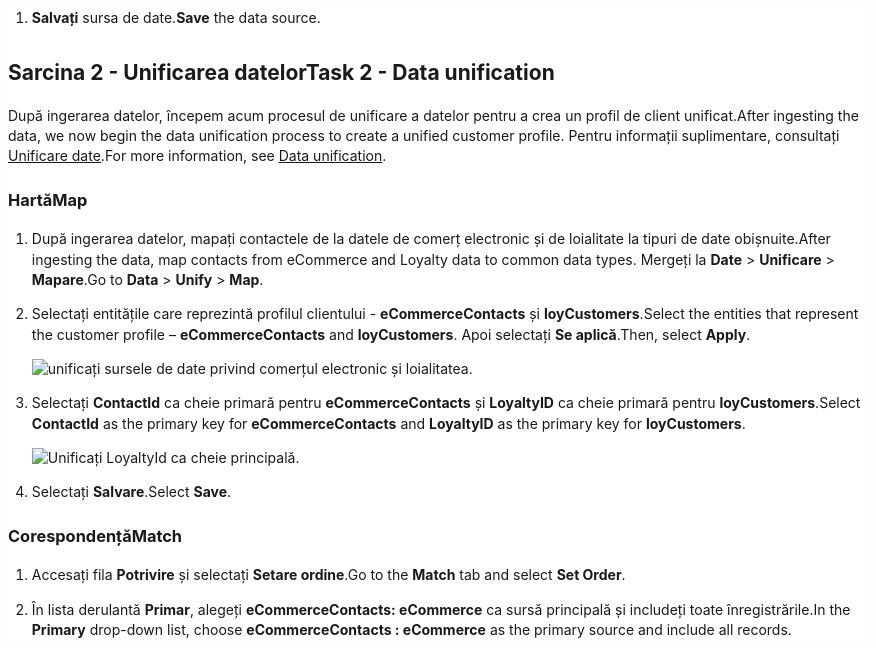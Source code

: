 1. <span data-ttu-id="e3abc-154">**Salvați** sursa de date.</span><span class="sxs-lookup"><span data-stu-id="e3abc-154">**Save** the data source.</span></span>

## <a name="task-2---data-unification"></a><span data-ttu-id="e3abc-155">Sarcina 2 - Unificarea datelor</span><span class="sxs-lookup"><span data-stu-id="e3abc-155">Task 2 - Data unification</span></span>

<span data-ttu-id="e3abc-156">După ingerarea datelor, începem acum procesul de unificare a datelor pentru a crea un profil de client unificat.</span><span class="sxs-lookup"><span data-stu-id="e3abc-156">After ingesting the data, we now begin the data unification process to create a unified customer profile.</span></span> <span data-ttu-id="e3abc-157">Pentru informații suplimentare, consultați [Unificare date](data-unification.md).</span><span class="sxs-lookup"><span data-stu-id="e3abc-157">For more information, see [Data unification](data-unification.md).</span></span>

### <a name="map"></a><span data-ttu-id="e3abc-158">Hartă</span><span class="sxs-lookup"><span data-stu-id="e3abc-158">Map</span></span>

1. <span data-ttu-id="e3abc-159">După ingerarea datelor, mapați contactele de la datele de comerț electronic și de loialitate la tipuri de date obișnuite.</span><span class="sxs-lookup"><span data-stu-id="e3abc-159">After ingesting the data, map contacts from eCommerce and Loyalty data to common data types.</span></span> <span data-ttu-id="e3abc-160">Mergeți la **Date** > **Unificare** > **Mapare**.</span><span class="sxs-lookup"><span data-stu-id="e3abc-160">Go to **Data** > **Unify** > **Map**.</span></span>

1. <span data-ttu-id="e3abc-161">Selectați entitățile care reprezintă profilul clientului - **eCommerceContacts** și **loyCustomers**.</span><span class="sxs-lookup"><span data-stu-id="e3abc-161">Select the entities that represent the customer profile – **eCommerceContacts** and **loyCustomers**.</span></span> <span data-ttu-id="e3abc-162">Apoi selectați **Se aplică**.</span><span class="sxs-lookup"><span data-stu-id="e3abc-162">Then, select **Apply**.</span></span>

   ![unificați sursele de date privind comerțul electronic și loialitatea.](media/unify-ecommerce-loyalty.png)

1. <span data-ttu-id="e3abc-164">Selectați **ContactId** ca cheie primară pentru **eCommerceContacts** și **LoyaltyID** ca cheie primară pentru **loyCustomers**.</span><span class="sxs-lookup"><span data-stu-id="e3abc-164">Select **ContactId** as the primary key for **eCommerceContacts** and **LoyaltyID** as the primary key for **loyCustomers**.</span></span>

   ![Unificați LoyaltyId ca cheie principală.](media/unify-loyaltyid.png)

1. <span data-ttu-id="e3abc-166">Selectați **Salvare**.</span><span class="sxs-lookup"><span data-stu-id="e3abc-166">Select **Save**.</span></span>

### <a name="match"></a><span data-ttu-id="e3abc-167">Corespondență</span><span class="sxs-lookup"><span data-stu-id="e3abc-167">Match</span></span>

1. <span data-ttu-id="e3abc-168">Accesați fila **Potrivire** și selectați **Setare ordine**.</span><span class="sxs-lookup"><span data-stu-id="e3abc-168">Go to the **Match** tab and select **Set Order**.</span></span>

1. <span data-ttu-id="e3abc-169">În lista derulantă **Primar**, alegeți **eCommerceContacts: eCommerce** ca sursă principală și includeți toate înregistrările.</span><span class="sxs-lookup"><span data-stu-id="e3abc-169">In the **Primary** drop-down list, choose **eCommerceContacts : eCommerce** as the primary source and include all records.</span></span>
